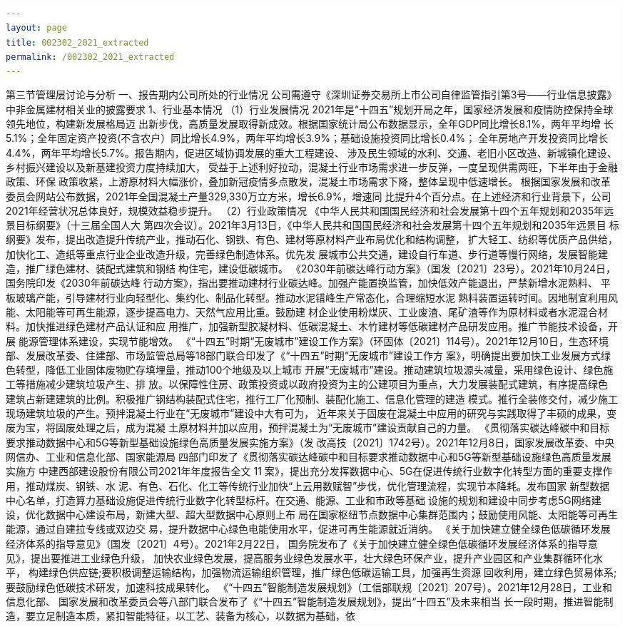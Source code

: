 ```yaml
---
layout: page
title: 002302_2021_extracted
permalink: /002302_2021_extracted
---
```


第三节管理层讨论与分析
一、报告期内公司所处的行业情况
公司需遵守《深圳证券交易所上市公司自律监管指引第3号——行业信息披露》中非金属建材相关业的披露要求
1、行业基本情况
（1）行业发展情况
2021年是“十四五”规划开局之年，国家经济发展和疫情防控保持全球领先地位，构建新发展格局迈
出新步伐，高质量发展取得新成效。根据国家统计局公布数据显示，全年GDP同比增长8.1%，两年平均增
长5.1%；全年固定资产投资(不含农户）同比增长4.9%，两年平均增长3.9%；基础设施投资同比增长0.4%；
全年房地产开发投资同比增长4.4%，两年平均增长5.7%。报告期内，促进区域协调发展的重大工程建设、
涉及民生领域的水利、交通、老旧小区改造、新城镇化建设、乡村振兴建设以及新基建投资力度持续加大，
受益于上述利好拉动，混凝土行业市场需求进一步反弹，一度呈现供需两旺，下半年由于金融政策、环保
政策收紧，上游原材料大幅涨价，叠加新冠疫情多点散发，混凝土市场需求下降，整体呈现中低速增长。
根据国家发展和改革委员会网站公布数据，2021年全国混凝土产量329,330万立方米，增长6.9%，增速同
比提升4个百分点。在上述经济和行业背景下，公司2021年经营状况总体良好，规模效益稳步提升。
（2）行业政策情况
《中华人民共和国国民经济和社会发展第十四个五年规划和2035年远景目标纲要》（十三届全国人大
第四次会议）。2021年3月13日，《中华人民共和国国民经济和社会发展第十四个五年规划和2035年远景目
标纲要》发布，提出改造提升传统产业，推动石化、钢铁、有色、建材等原材料产业布局优化和结构调整，
扩大轻工、纺织等优质产品供给，加快化工、造纸等重点行业企业改造升级，完善绿色制造体系。优先发
展城市公共交通，建设自行车道、步行道等慢行网络，发展智能建造，推广绿色建材、装配式建筑和钢结
构住宅，建设低碳城市。
《2030年前碳达峰行动方案》（国发〔2021〕23号）。2021年10月24日，国务院印发《2030年前碳达峰
行动方案》，指出要推动建材行业碳达峰。加强产能置换监管，加快低效产能退出，严禁新增水泥熟料、
平板玻璃产能，引导建材行业向轻型化、集约化、制品化转型。推动水泥错峰生产常态化，合理缩短水泥
熟料装置运转时间。因地制宜利用风能、太阳能等可再生能源，逐步提高电力、天然气应用比重。鼓励建
材企业使用粉煤灰、工业废渣、尾矿渣等作为原材料或者水泥混合材料。加快推进绿色建材产品认证和应
用推广，加强新型胶凝材料、低碳混凝土、木竹建材等低碳建材产品研发应用。推广节能技术设备，开展
能源管理体系建设，实现节能增效。
《“十四五”时期“无废城市”建设工作方案》（环固体〔2021〕114号）。2021年12月10日，生态环境
部、发展改革委、住建部、市场监管总局等18部门联合印发了《“十四五”时期“无废城市”建设工作方
案》，明确提出要加快工业发展方式绿色转型，降低工业固体废物贮存填埋量，推动100个地级及以上城市
开展“无废城市”建设。推动建筑垃圾源头减量，采用绿色设计、绿色施工等措施减少建筑垃圾产生、排
放。以保障性住房、政策投资或以政府投资为主的公建项目为重点，大力发展装配式建筑，有序提高绿色
建筑占新建建筑的比例。积极推广钢结构装配式住宅，推行工厂化预制、装配化施工、信息化管理的建造
模式。推行全装修交付，减少施工现场建筑垃圾的产生。预拌混凝土行业在“无废城市”建设中大有可为，
近年来关于固废在混凝土中应用的研究与实践取得了丰硕的成果，变废为宝，将固废处理之后，成为混凝
土原材料并加以应用，预拌混凝土为“无废城市”建设贡献自己的力量。
《贯彻落实碳达峰碳中和目标要求推动数据中心和5G等新型基础设施绿色高质量发展实施方案》（发
改高技〔2021〕1742号）。2021年12月8日，国家发展改革委、中央网信办、工业和信息化部、国家能源局
四部门印发了《贯彻落实碳达峰碳中和目标要求推动数据中心和5G等新型基础设施绿色高质量发展实施方
中建西部建设股份有限公司2021年年度报告全文
11
案》，提出充分发挥数据中心、5G在促进传统行业数字化转型方面的重要支撑作用，推动煤炭、钢铁、水
泥、有色、石化、化工等传统行业加快“上云用数赋智”步伐，优化管理流程，实现节本降耗。发布国家
新型数据中心名单，打造算力基础设施促进传统行业数字化转型标杆。在交通、能源、工业和市政等基础
设施的规划和建设中同步考虑5G网络建设，优化数据中心建设布局，新建大型、超大型数据中心原则上布
局在国家枢纽节点数据中心集群范围内；鼓励使用风能、太阳能等可再生能源，通过自建拉专线或双边交
易，提升数据中心绿色电能使用水平，促进可再生能源就近消纳。
《关于加快建立健全绿色低碳循环发展经济体系的指导意见》（国发〔2021〕4号）。2021年2月22日，
国务院发布了《关于加快建立健全绿色低碳循环发展经济体系的指导意见》，提出要推进工业绿色升级，
加快农业绿色发展，提高服务业绿色发展水平，壮大绿色环保产业，提升产业园区和产业集群循环化水平，
构建绿色供应链;要积极调整运输结构，加强物流运输组织管理，推广绿色低碳运输工具，加强再生资源
回收利用，建立绿色贸易体系;要鼓励绿色低碳技术研发，加速科技成果转化。
《“十四五”智能制造发展规划》（工信部联规〔2021〕207号）。2021年12月28日，工业和信息化部、
国家发展和改革委员会等八部门联合发布了《“十四五”智能制造发展规划》，提出“十四五”及未来相当
长一段时期，推进智能制造，要立足制造本质，紧扣智能特征，以工艺、装备为核心，以数据为基础，依